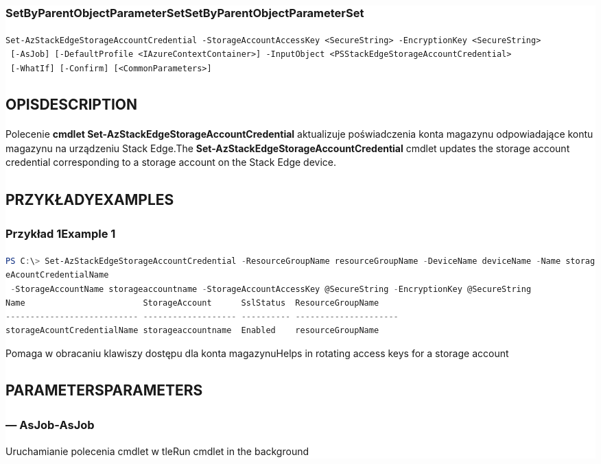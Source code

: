 ### <span data-ttu-id="76378-107">SetByParentObjectParameterSet</span><span class="sxs-lookup"><span data-stu-id="76378-107">SetByParentObjectParameterSet</span></span>
```
Set-AzStackEdgeStorageAccountCredential -StorageAccountAccessKey <SecureString> -EncryptionKey <SecureString>
 [-AsJob] [-DefaultProfile <IAzureContextContainer>] -InputObject <PSStackEdgeStorageAccountCredential>
 [-WhatIf] [-Confirm] [<CommonParameters>]
```

## <span data-ttu-id="76378-108">OPIS</span><span class="sxs-lookup"><span data-stu-id="76378-108">DESCRIPTION</span></span>
<span data-ttu-id="76378-109">Polecenie **cmdlet Set-AzStackEdgeStorageAccountCredential** aktualizuje poświadczenia konta magazynu odpowiadające kontu magazynu na urządzeniu Stack Edge.</span><span class="sxs-lookup"><span data-stu-id="76378-109">The **Set-AzStackEdgeStorageAccountCredential** cmdlet updates the storage account credential corresponding to a storage account on the Stack Edge device.</span></span>

## <span data-ttu-id="76378-110">PRZYKŁADY</span><span class="sxs-lookup"><span data-stu-id="76378-110">EXAMPLES</span></span>

### <span data-ttu-id="76378-111">Przykład 1</span><span class="sxs-lookup"><span data-stu-id="76378-111">Example 1</span></span>
```powershell
PS C:\> Set-AzStackEdgeStorageAccountCredential -ResourceGroupName resourceGroupName -DeviceName deviceName -Name storageAcountCredentialName
 -StorageAccountName storageaccountname -StorageAccountAccessKey @SecureString -EncryptionKey @SecureString
Name                        StorageAccount      SslStatus  ResourceGroupName
--------------------------- ------------------- ---------- ---------------------
storageAcountCredentialName storageaccountname  Enabled    resourceGroupName
```

<span data-ttu-id="76378-112">Pomaga w obracaniu klawiszy dostępu dla konta magazynu</span><span class="sxs-lookup"><span data-stu-id="76378-112">Helps in rotating access keys for a storage account</span></span>

## <span data-ttu-id="76378-113">PARAMETERS</span><span class="sxs-lookup"><span data-stu-id="76378-113">PARAMETERS</span></span>

### <span data-ttu-id="76378-114">— AsJob</span><span class="sxs-lookup"><span data-stu-id="76378-114">-AsJob</span></span>
<span data-ttu-id="76378-115">Uruchamianie polecenia cmdlet w tle</span><span class="sxs-lookup"><span data-stu-id="76378-115">Run cmdlet in the background</span></span>
